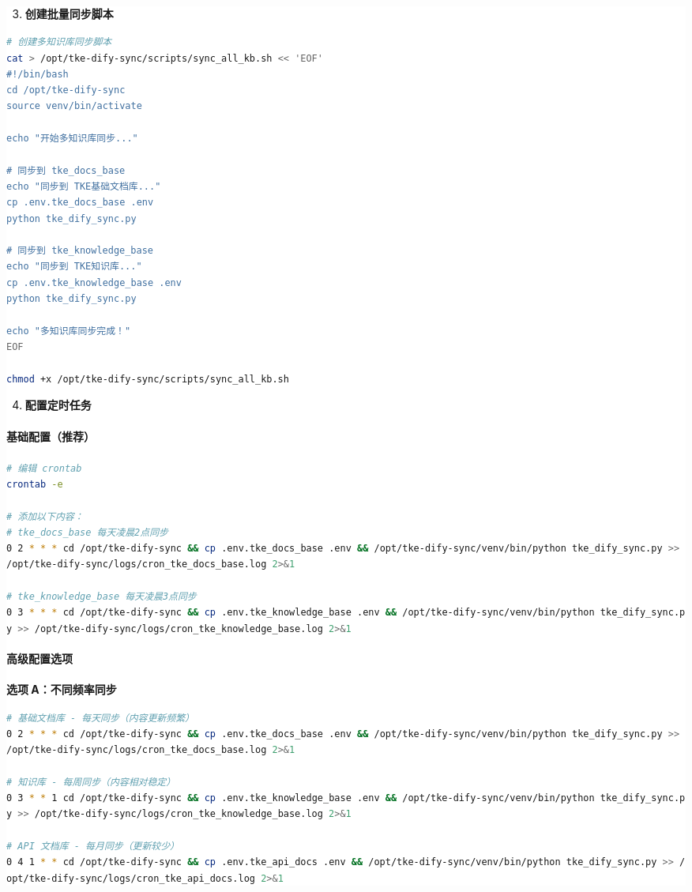 3. **创建批量同步脚本**
```bash
# 创建多知识库同步脚本
cat > /opt/tke-dify-sync/scripts/sync_all_kb.sh << 'EOF'
#!/bin/bash
cd /opt/tke-dify-sync
source venv/bin/activate

echo "开始多知识库同步..."

# 同步到 tke_docs_base
echo "同步到 TKE基础文档库..."
cp .env.tke_docs_base .env
python tke_dify_sync.py

# 同步到 tke_knowledge_base
echo "同步到 TKE知识库..."
cp .env.tke_knowledge_base .env
python tke_dify_sync.py

echo "多知识库同步完成！"
EOF

chmod +x /opt/tke-dify-sync/scripts/sync_all_kb.sh
```

4. **配置定时任务**

#### 基础配置（推荐）

```bash
# 编辑 crontab
crontab -e

# 添加以下内容：
# tke_docs_base 每天凌晨2点同步
0 2 * * * cd /opt/tke-dify-sync && cp .env.tke_docs_base .env && /opt/tke-dify-sync/venv/bin/python tke_dify_sync.py >> /opt/tke-dify-sync/logs/cron_tke_docs_base.log 2>&1

# tke_knowledge_base 每天凌晨3点同步
0 3 * * * cd /opt/tke-dify-sync && cp .env.tke_knowledge_base .env && /opt/tke-dify-sync/venv/bin/python tke_dify_sync.py >> /opt/tke-dify-sync/logs/cron_tke_knowledge_base.log 2>&1
```

#### 高级配置选项

**选项 A：不同频率同步**
```bash
# 基础文档库 - 每天同步（内容更新频繁）
0 2 * * * cd /opt/tke-dify-sync && cp .env.tke_docs_base .env && /opt/tke-dify-sync/venv/bin/python tke_dify_sync.py >> /opt/tke-dify-sync/logs/cron_tke_docs_base.log 2>&1

# 知识库 - 每周同步（内容相对稳定）
0 3 * * 1 cd /opt/tke-dify-sync && cp .env.tke_knowledge_base .env && /opt/tke-dify-sync/venv/bin/python tke_dify_sync.py >> /opt/tke-dify-sync/logs/cron_tke_knowledge_base.log 2>&1

# API 文档库 - 每月同步（更新较少）
0 4 1 * * cd /opt/tke-dify-sync && cp .env.tke_api_docs .env && /opt/tke-dify-sync/venv/bin/python tke_dify_sync.py >> /opt/tke-dify-sync/logs/cron_tke_api_docs.log 2>&1
```
